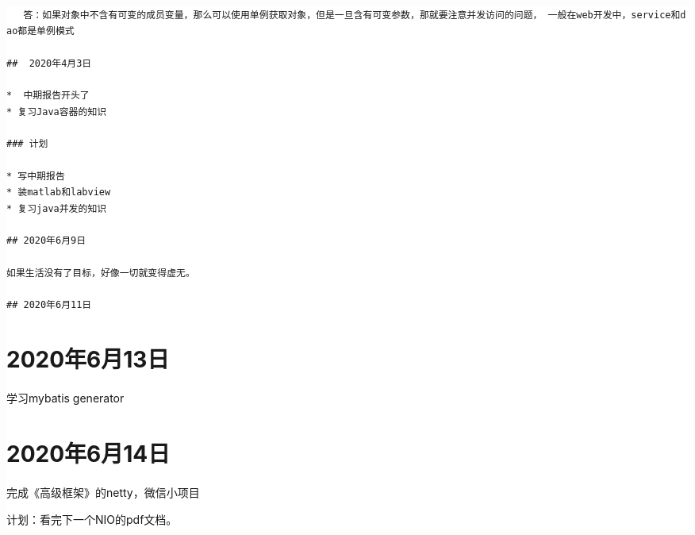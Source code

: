    ​	答：如果对象中不含有可变的成员变量，那么可以使用单例获取对象，但是一旦含有可变参数，那就要注意并发访问的问题， 一般在web开发中，service和dao都是单例模式

    ##	2020年4月3日

    *  中期报告开头了
    * 复习Java容器的知识

    ###	计划

    * 写中期报告
    * 装matlab和labview
    * 复习java并发的知识

    ## 2020年6月9日
    
    如果生活没有了目标，好像一切就变得虚无。
    
    ## 2020年6月11日

# 2020年6月13日

学习mybatis generator

# 2020年6月14日

完成《高级框架》的netty，微信小项目

计划：看完下一个NIO的pdf文档。